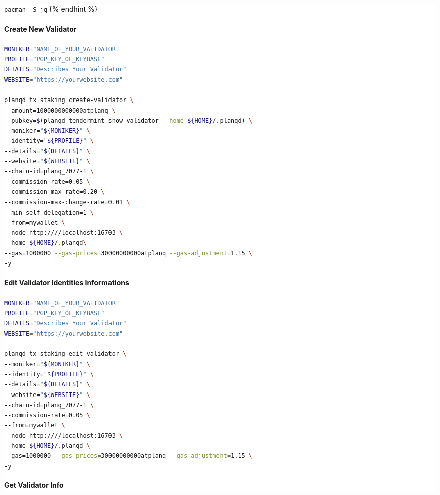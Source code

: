 `pacman -S jq`
{% endhint %}

#### Create New Validator

```bash
MONIKER="NAME_OF_YOUR_VALIDATOR"
PROFILE="PGP_KEY_OF_KEYBASE"
DETAILS="Describes Your Validator"
WEBSITE="https://yourwebsite.com"

planqd tx staking create-validator \
--amount=1000000000000atplanq \
--pubkey=$(planqd tendermint show-validator --home ${HOME}/.planqd) \
--moniker="${MONIKER}" \
--identity="${PROFILE}" \
--details="${DETAILS}" \
--website="${WEBSITE}" \
--chain-id=planq_7077-1 \
--commission-rate=0.05 \
--commission-max-rate=0.20 \
--commission-max-change-rate=0.01 \
--min-self-delegation=1 \
--from=mywallet \
--node http:////localhost:16703 \
--home ${HOME}/.planqd\
--gas=1000000 --gas-prices=30000000000atplanq --gas-adjustment=1.15 \
-y
```

#### Edit Validator Identities Informations

```bash
MONIKER="NAME_OF_YOUR_VALIDATOR"
PROFILE="PGP_KEY_OF_KEYBASE"
DETAILS="Describes Your Validator"
WEBSITE="https://yourwebsite.com"

planqd tx staking edit-validator \
--moniker="${MONIKER}" \
--identity="${PROFILE}" \
--details="${DETAILS}" \
--website="${WEBSITE}" \
--chain-id=planq_7077-1 \
--commission-rate=0.05 \
--from=mywallet \
--node http:////localhost:16703 \
--home ${HOME}/.planqd \
--gas=1000000 --gas-prices=30000000000atplanq --gas-adjustment=1.15 \
-y
```

#### Get Validator Info
